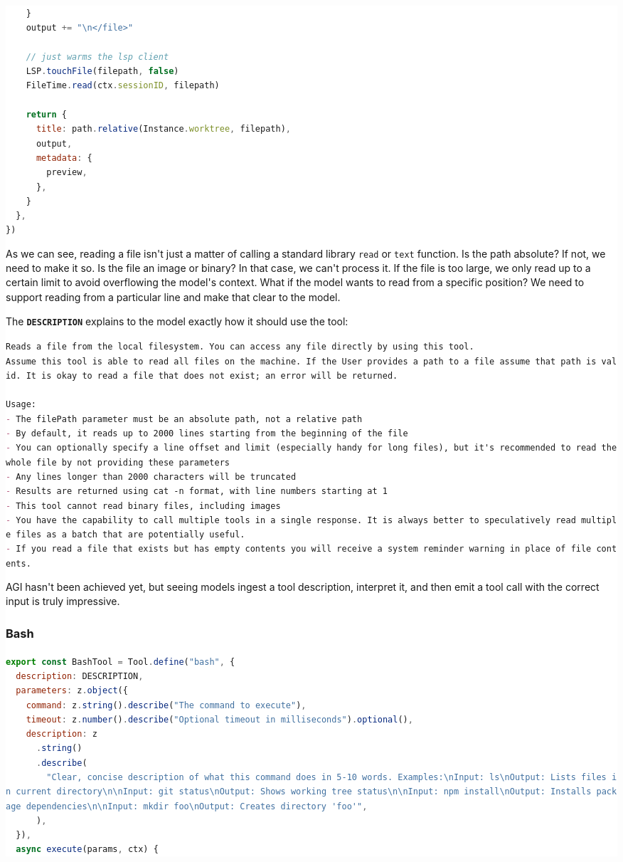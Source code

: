 ```js
    }
    output += "\n</file>"

    // just warms the lsp client
    LSP.touchFile(filepath, false)
    FileTime.read(ctx.sessionID, filepath)

    return {
      title: path.relative(Instance.worktree, filepath),
      output,
      metadata: {
        preview,
      },
    }
  },
})
```
As we can see, reading a file isn't just a matter of calling a standard library `read` or `text` function. Is the path absolute? If not, we need to make it so. Is the file an image or binary? In that case, we can't process it. If the file is too large, we only read up to a certain limit to avoid overflowing the model's context. What if the model wants to read from a specific position? We need to support reading from a particular line and make that clear to the model.

The **`DESCRIPTION`** explains to the model exactly how it should use the tool:


```md
Reads a file from the local filesystem. You can access any file directly by using this tool.
Assume this tool is able to read all files on the machine. If the User provides a path to a file assume that path is valid. It is okay to read a file that does not exist; an error will be returned.

Usage:
- The filePath parameter must be an absolute path, not a relative path
- By default, it reads up to 2000 lines starting from the beginning of the file
- You can optionally specify a line offset and limit (especially handy for long files), but it's recommended to read the whole file by not providing these parameters
- Any lines longer than 2000 characters will be truncated
- Results are returned using cat -n format, with line numbers starting at 1
- This tool cannot read binary files, including images
- You have the capability to call multiple tools in a single response. It is always better to speculatively read multiple files as a batch that are potentially useful. 
- If you read a file that exists but has empty contents you will receive a system reminder warning in place of file contents.
```

AGI hasn't been achieved yet, but seeing models ingest a tool description, interpret it, and then emit a tool call with the correct input is truly impressive.

### Bash
```js
export const BashTool = Tool.define("bash", {
  description: DESCRIPTION,
  parameters: z.object({
    command: z.string().describe("The command to execute"),
    timeout: z.number().describe("Optional timeout in milliseconds").optional(),
    description: z
      .string()
      .describe(
        "Clear, concise description of what this command does in 5-10 words. Examples:\nInput: ls\nOutput: Lists files in current directory\n\nInput: git status\nOutput: Shows working tree status\n\nInput: npm install\nOutput: Installs package dependencies\n\nInput: mkdir foo\nOutput: Creates directory 'foo'",
      ),
  }),
  async execute(params, ctx) {
```